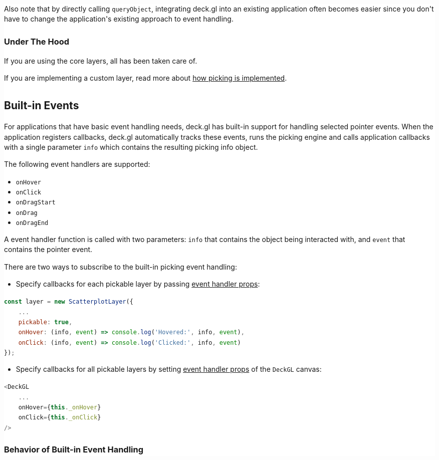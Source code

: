 Also note that by directly calling `queryObject`, integrating deck.gl into an existing application often becomes easier since you don't have to change the application's existing approach to event handling.

### Under The Hood

If you are using the core layers, all has been taken care of.

If you are implementing a custom layer, read more about
[how picking is implemented](/docs/developer-guide/custom-layers/picking.md).


## Built-in Events

For applications that have basic event handling needs, deck.gl has built-in support for handling selected pointer events. When the application registers callbacks, deck.gl automatically tracks these events, runs the picking engine and calls application callbacks with a single parameter `info` which contains the resulting picking info object.

The following event handlers are supported:

- `onHover`
- `onClick`
- `onDragStart`
- `onDrag`
- `onDragEnd`

A event handler function is called with two parameters: `info` that contains the object being interacted with, and `event` that contains the pointer event.

There are two ways to subscribe to the built-in picking event handling:

* Specify callbacks for each pickable layer by passing [event handler props](/docs/api-reference/core/layer.md#interaction-properties):

```js
const layer = new ScatterplotLayer({
    ...
    pickable: true,
    onHover: (info, event) => console.log('Hovered:', info, event),
    onClick: (info, event) => console.log('Clicked:', info, event)
});
```

* Specify callbacks for all pickable layers by setting [event handler props](/docs/api-reference/react/deckgl.md#event-callbacks) of the `DeckGL` canvas:

```js
<DeckGL
    ...
    onHover={this._onHover}
    onClick={this._onClick}
/>
```

### Behavior of Built-in Event Handling
